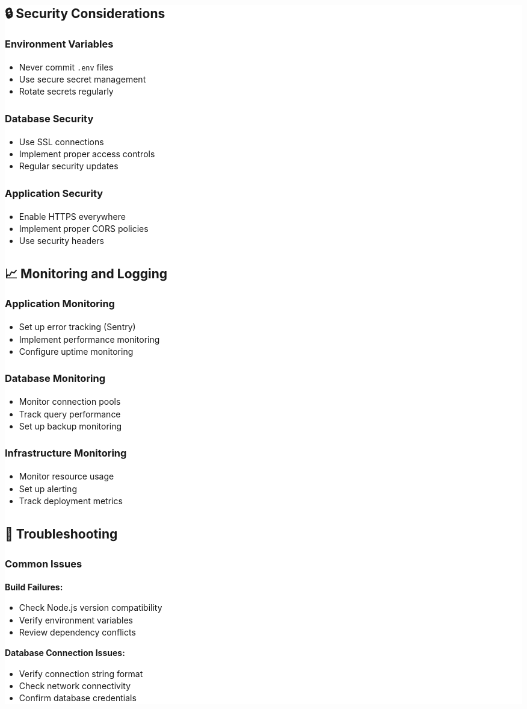 ## 🔒 Security Considerations

### Environment Variables
- Never commit `.env` files
- Use secure secret management
- Rotate secrets regularly

### Database Security
- Use SSL connections
- Implement proper access controls
- Regular security updates

### Application Security
- Enable HTTPS everywhere
- Implement proper CORS policies
- Use security headers

## 📈 Monitoring and Logging

### Application Monitoring
- Set up error tracking (Sentry)
- Implement performance monitoring
- Configure uptime monitoring

### Database Monitoring
- Monitor connection pools
- Track query performance
- Set up backup monitoring

### Infrastructure Monitoring
- Monitor resource usage
- Set up alerting
- Track deployment metrics

## 🚨 Troubleshooting

### Common Issues

**Build Failures:**
- Check Node.js version compatibility
- Verify environment variables
- Review dependency conflicts

**Database Connection Issues:**
- Verify connection string format
- Check network connectivity
- Confirm database credentials
